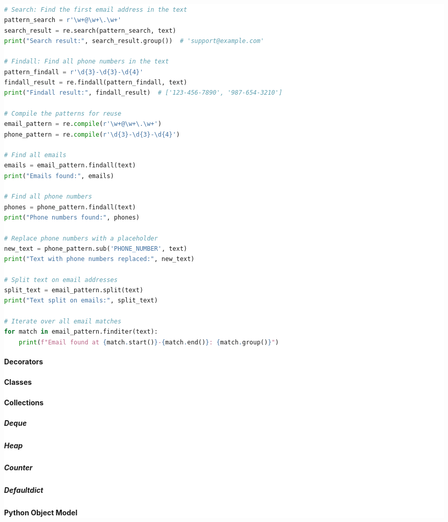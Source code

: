 ```python
# Search: Find the first email address in the text
pattern_search = r'\w+@\w+\.\w+'
search_result = re.search(pattern_search, text)
print("Search result:", search_result.group())  # 'support@example.com'

# Findall: Find all phone numbers in the text
pattern_findall = r'\d{3}-\d{3}-\d{4}'
findall_result = re.findall(pattern_findall, text)
print("Findall result:", findall_result)  # ['123-456-7890', '987-654-3210']

# Compile the patterns for reuse
email_pattern = re.compile(r'\w+@\w+\.\w+')
phone_pattern = re.compile(r'\d{3}-\d{3}-\d{4}')

# Find all emails
emails = email_pattern.findall(text)
print("Emails found:", emails)

# Find all phone numbers
phones = phone_pattern.findall(text)
print("Phone numbers found:", phones)

# Replace phone numbers with a placeholder
new_text = phone_pattern.sub('PHONE_NUMBER', text)
print("Text with phone numbers replaced:", new_text)

# Split text on email addresses
split_text = email_pattern.split(text)
print("Text split on emails:", split_text)

# Iterate over all email matches
for match in email_pattern.finditer(text):
    print(f"Email found at {match.start()}-{match.end()}: {match.group()}")

```

<h4> Decorators</h4>
<h4> Classes</h4>
<h4> Collections </h4>
<h5> Deque</h5>
<h5> Heap</h5>
<h5> Counter</h5>
<h5> Defaultdict </h5>
<h4> Python Object Model </h4>